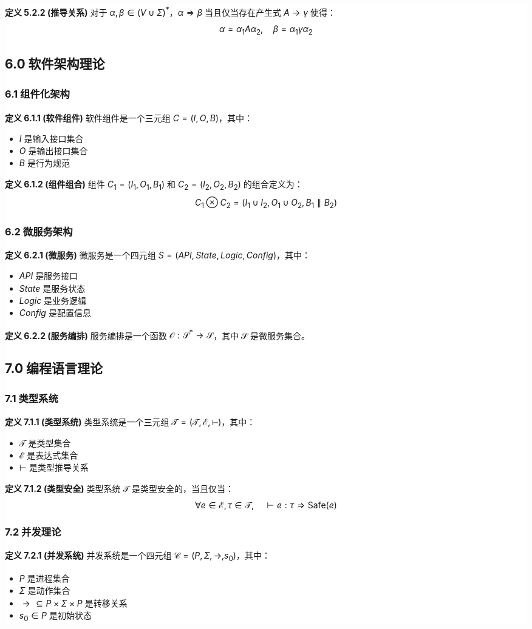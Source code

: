 **定义 5.2.2 (推导关系)**
对于 $\alpha, \beta \in (V \cup \Sigma)^*$，$\alpha \Rightarrow \beta$ 当且仅当存在产生式 $A \to \gamma$ 使得：
$$\alpha = \alpha_1 A \alpha_2, \quad \beta = \alpha_1 \gamma \alpha_2$$

## 6.0 软件架构理论

### 6.1 组件化架构

**定义 6.1.1 (软件组件)**
软件组件是一个三元组 $C = (I, O, B)$，其中：

- $I$ 是输入接口集合
- $O$ 是输出接口集合
- $B$ 是行为规范

**定义 6.1.2 (组件组合)**
组件 $C_1 = (I_1, O_1, B_1)$ 和 $C_2 = (I_2, O_2, B_2)$ 的组合定义为：
$$C_1 \otimes C_2 = (I_1 \cup I_2, O_1 \cup O_2, B_1 \parallel B_2)$$

### 6.2 微服务架构

**定义 6.2.1 (微服务)**
微服务是一个四元组 $S = (API, State, Logic, Config)$，其中：

- $API$ 是服务接口
- $State$ 是服务状态
- $Logic$ 是业务逻辑
- $Config$ 是配置信息

**定义 6.2.2 (服务编排)**
服务编排是一个函数 $\mathcal{O}: \mathcal{S}^* \to \mathcal{S}$，其中 $\mathcal{S}$ 是微服务集合。

## 7.0 编程语言理论

### 7.1 类型系统

**定义 7.1.1 (类型系统)**
类型系统是一个三元组 $\mathcal{T} = (\mathcal{T}, \mathcal{E}, \vdash)$，其中：

- $\mathcal{T}$ 是类型集合
- $\mathcal{E}$ 是表达式集合
- $\vdash$ 是类型推导关系

**定义 7.1.2 (类型安全)**
类型系统 $\mathcal{T}$ 是类型安全的，当且仅当：
$$\forall e \in \mathcal{E}, \tau \in \mathcal{T}, \quad \vdash e : \tau \Rightarrow \text{Safe}(e)$$

### 7.2 并发理论

**定义 7.2.1 (并发系统)**
并发系统是一个四元组 $\mathcal{C} = (P, \Sigma, \rightarrow, s_0)$，其中：

- $P$ 是进程集合
- $\Sigma$ 是动作集合
- $\rightarrow \subseteq P \times \Sigma \times P$ 是转移关系
- $s_0 \in P$ 是初始状态
